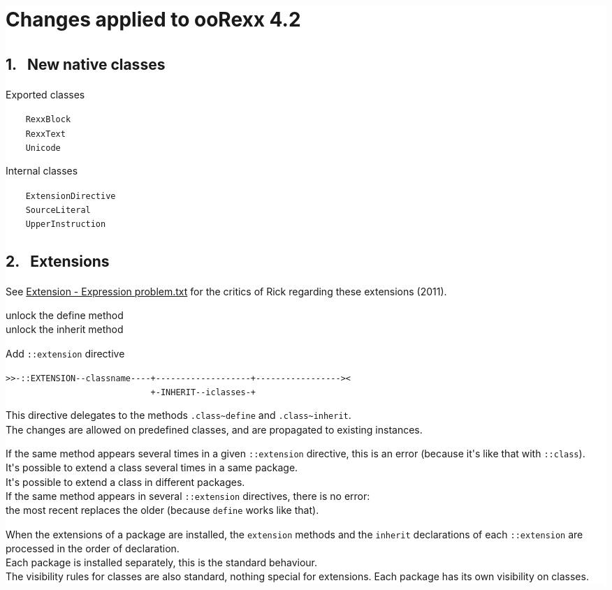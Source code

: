 # Changes applied to ooRexx 4.2



## 1.   New native classes


Exported classes

```
    RexxBlock
    RexxText
    Unicode
```

Internal classes

```
    ExtensionDirective
    SourceLiteral
    UpperInstruction
```



## 2.   Extensions


See [Extension - Expression problem.txt](https://github.com/jlfaucher/executor/blob/master/sandbox/jlf/internals/notes/Extension%20-%20Expression%20problem.txt)
for the critics of Rick regarding these extensions (2011).


unlock the define method  
unlock the inherit method


Add `::extension` directive

```
>>-::EXTENSION--classname----+-------------------+-----------------><
                             +-INHERIT--iclasses-+
```


This directive delegates to the methods `.class~define` and `.class~inherit`.  
The changes are allowed on predefined classes, and are propagated to existing instances.

If the same method appears several times in a given `::extension` directive, this is an error (because it's like that with `::class`).  
It's possible to extend a class several times in a same package.  
It's possible to extend a class in different packages.  
If the same method appears in several `::extension` directives, there is no error:  
the most recent replaces the older (because `define` works like that).

When the extensions of a package are installed, the `extension` methods and the `inherit` declarations of each `::extension` are processed in the order of declaration.  
Each package is installed separately, this is the standard behaviour.  
The visibility rules for classes are also standard, nothing special for extensions. Each package has its own visibility on classes.
